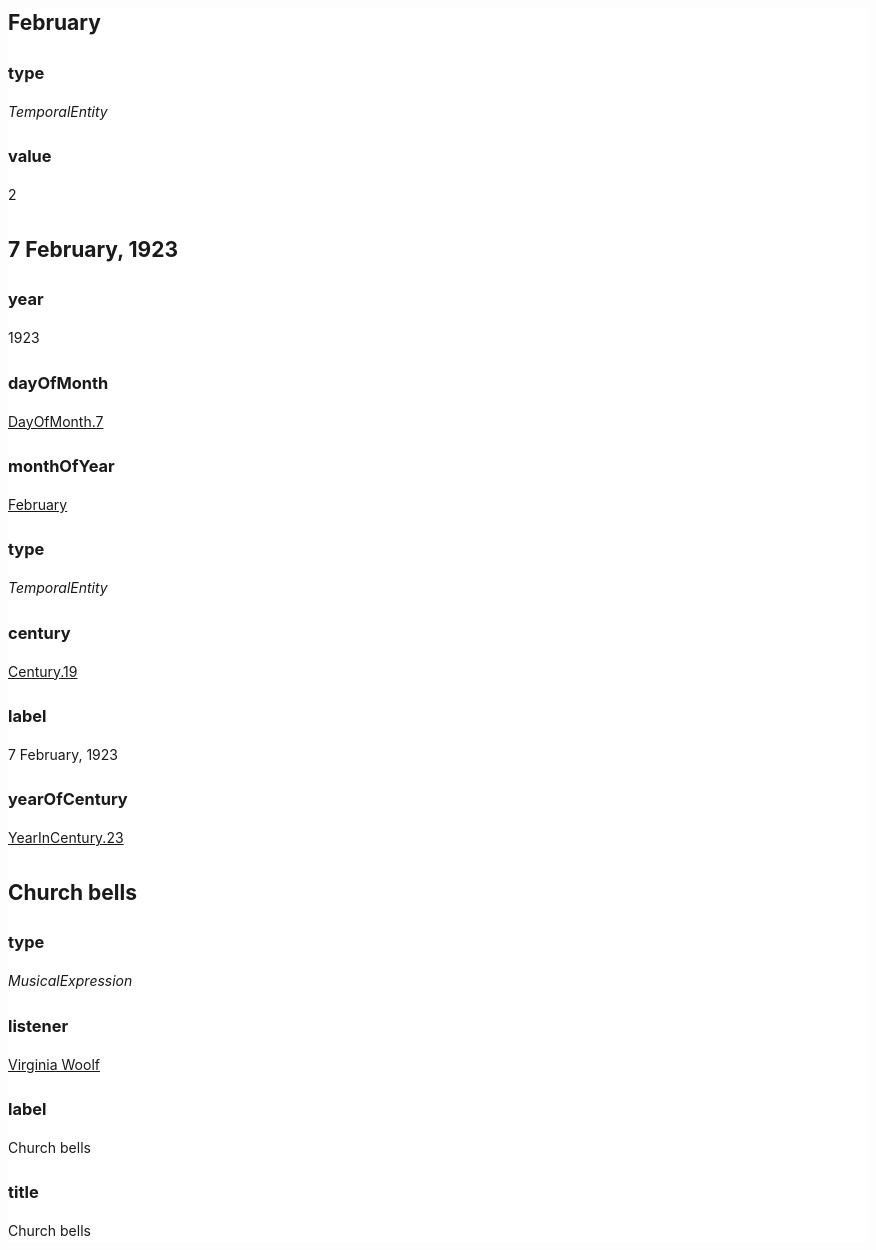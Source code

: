 ## February

### type


*TemporalEntity*

### value


2

## 7 February, 1923

### year


1923

### dayOfMonth


[DayOfMonth.7](#DayOfMonth.7)

### monthOfYear


[February](#February)

### type


*TemporalEntity*

### century


[Century.19](#Century.19)

### label


7 February, 1923

### yearOfCentury


[YearInCentury.23](#YearInCentury.23)

## Church bells

### type


*MusicalExpression*

### listener


[Virginia Woolf](#Virginia-Woolf)

### label


Church bells

### title


Church bells